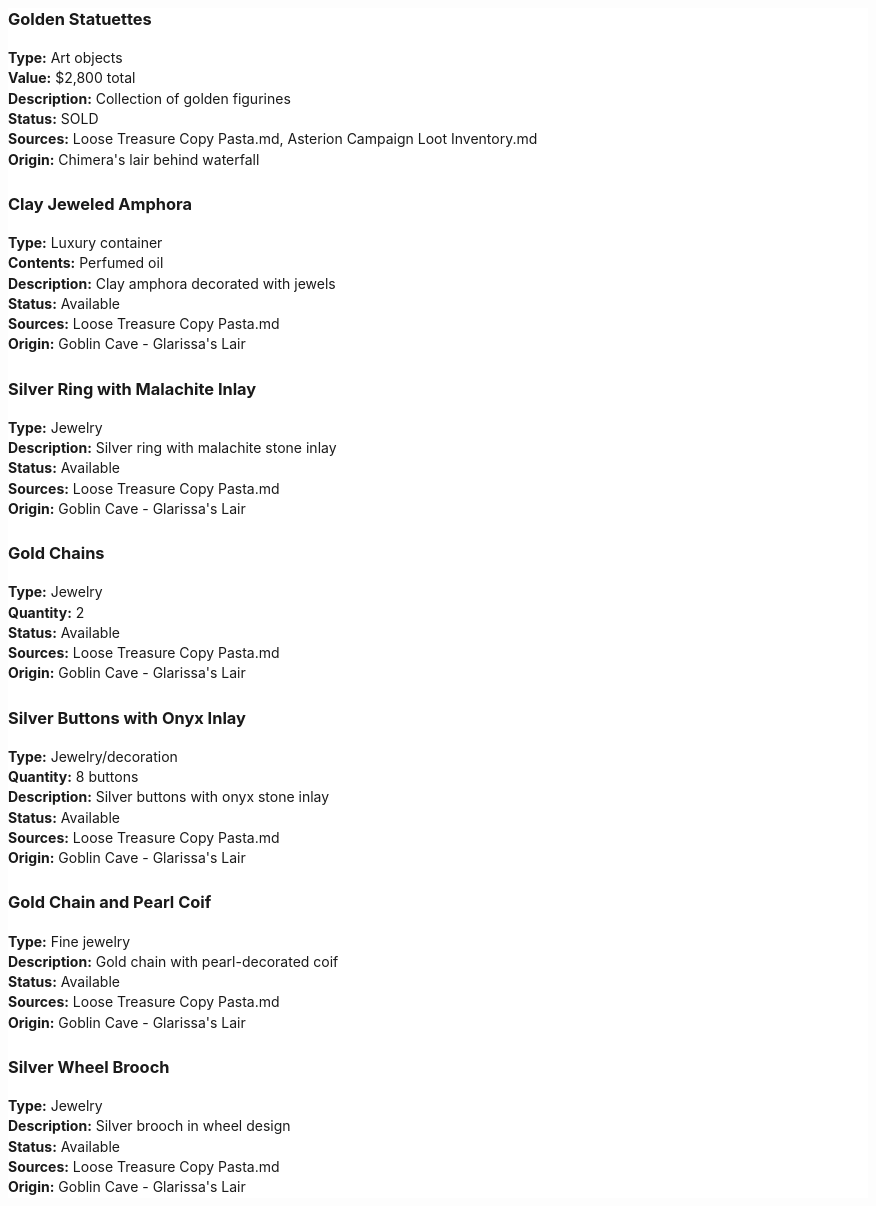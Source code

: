 ### Golden Statuettes
**Type:** Art objects  
**Value:** $2,800 total  
**Description:** Collection of golden figurines  
**Status:** SOLD  
**Sources:** Loose Treasure Copy Pasta.md, Asterion Campaign Loot Inventory.md  
**Origin:** Chimera's lair behind waterfall

### Clay Jeweled Amphora
**Type:** Luxury container  
**Contents:** Perfumed oil  
**Description:** Clay amphora decorated with jewels  
**Status:** Available  
**Sources:** Loose Treasure Copy Pasta.md  
**Origin:** Goblin Cave - Glarissa's Lair

### Silver Ring with Malachite Inlay
**Type:** Jewelry  
**Description:** Silver ring with malachite stone inlay  
**Status:** Available  
**Sources:** Loose Treasure Copy Pasta.md  
**Origin:** Goblin Cave - Glarissa's Lair

### Gold Chains
**Type:** Jewelry  
**Quantity:** 2  
**Status:** Available  
**Sources:** Loose Treasure Copy Pasta.md  
**Origin:** Goblin Cave - Glarissa's Lair

### Silver Buttons with Onyx Inlay
**Type:** Jewelry/decoration  
**Quantity:** 8 buttons  
**Description:** Silver buttons with onyx stone inlay  
**Status:** Available  
**Sources:** Loose Treasure Copy Pasta.md  
**Origin:** Goblin Cave - Glarissa's Lair

### Gold Chain and Pearl Coif
**Type:** Fine jewelry  
**Description:** Gold chain with pearl-decorated coif  
**Status:** Available  
**Sources:** Loose Treasure Copy Pasta.md  
**Origin:** Goblin Cave - Glarissa's Lair

### Silver Wheel Brooch
**Type:** Jewelry  
**Description:** Silver brooch in wheel design  
**Status:** Available  
**Sources:** Loose Treasure Copy Pasta.md  
**Origin:** Goblin Cave - Glarissa's Lair
